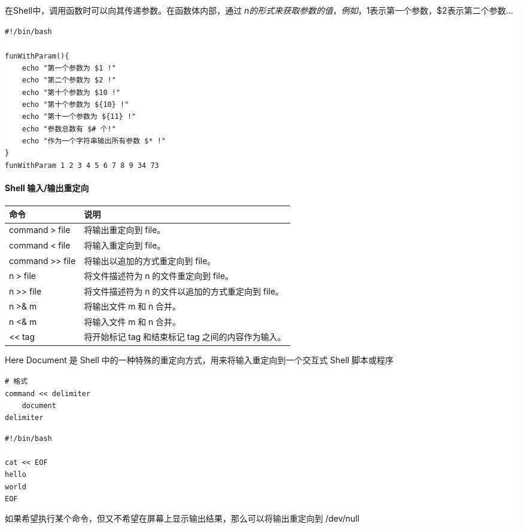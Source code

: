 在Shell中，调用函数时可以向其传递参数。在函数体内部，通过 $n 的形式来获取参数的值，例如，$1表示第一个参数，$2表示第二个参数...

```shell
#!/bin/bash

funWithParam(){
    echo "第一个参数为 $1 !"
    echo "第二个参数为 $2 !"
    echo "第十个参数为 $10 !"
    echo "第十个参数为 ${10} !"
    echo "第十一个参数为 ${11} !"
    echo "参数总数有 $# 个!"
    echo "作为一个字符串输出所有参数 $* !"
}
funWithParam 1 2 3 4 5 6 7 8 9 34 73
```

#### Shell 输入/输出重定向

| 命令            | 说明                                               |
| :-------------- | :------------------------------------------------- |
| command > file  | 将输出重定向到 file。                              |
| command < file  | 将输入重定向到 file。                              |
| command >> file | 将输出以追加的方式重定向到 file。                  |
| n > file        | 将文件描述符为 n 的文件重定向到 file。             |
| n >> file       | 将文件描述符为 n 的文件以追加的方式重定向到 file。 |
| n >& m          | 将输出文件 m 和 n 合并。                           |
| n <& m          | 将输入文件 m 和 n 合并。                           |
| << tag          | 将开始标记 tag 和结束标记 tag 之间的内容作为输入。 |

Here Document 是 Shell 中的一种特殊的重定向方式，用来将输入重定向到一个交互式 Shell 脚本或程序

```shell
# 格式
command << delimiter
    document
delimiter
```

```shell
#!/bin/bash

cat << EOF
hello
world
EOF
```

如果希望执行某个命令，但又不希望在屏幕上显示输出结果，那么可以将输出重定向到 /dev/null
